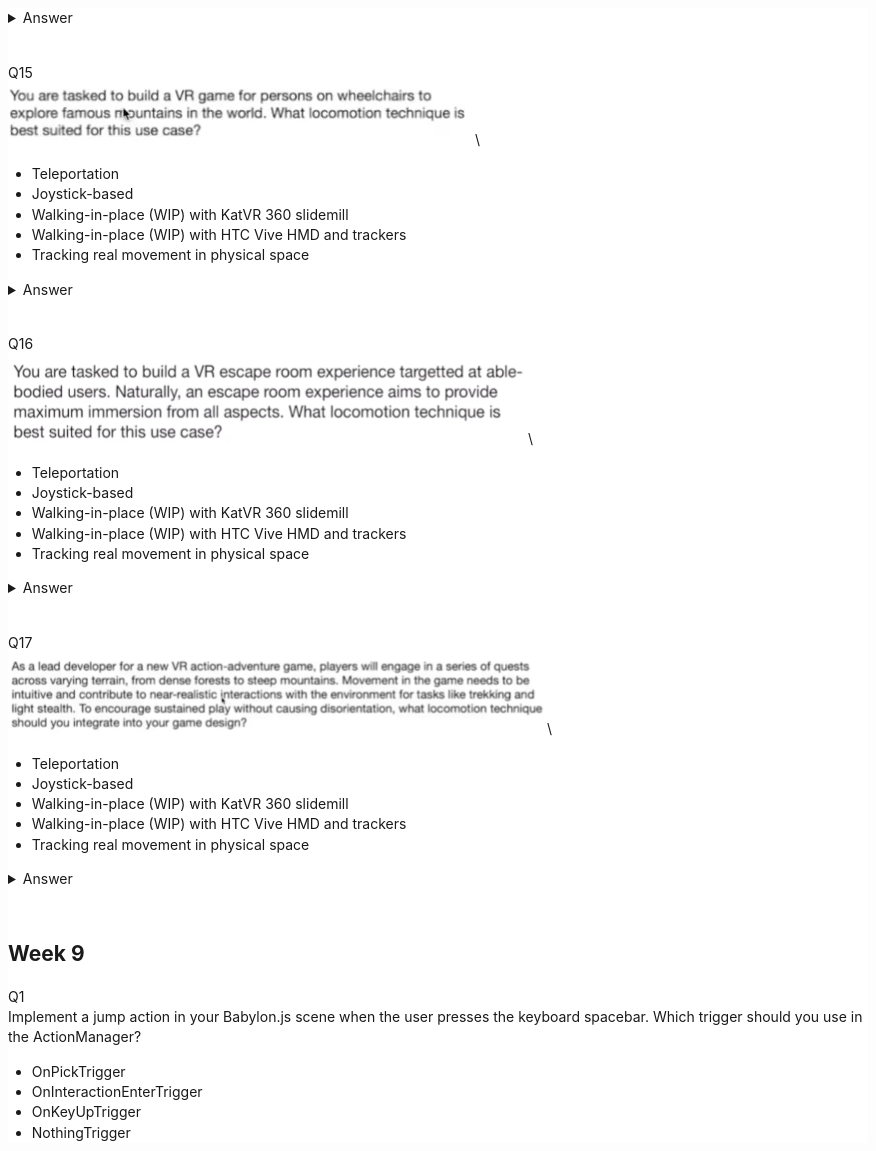 <details><summary>Answer</summary></details>
<br>

Q15\
![Wk8 Q15](MentiImages/w8-09.png)\
- Teleportation
- Joystick-based
- Walking-in-place (WIP) with KatVR 360 slidemill
- Walking-in-place (WIP) with HTC Vive HMD and trackers
- Tracking real movement in physical space

<details><summary>Answer</summary></details>
<br>

Q16\
![Wk8 Q16](MentiImages/w8-10.png)\
- Teleportation
- Joystick-based
- Walking-in-place (WIP) with KatVR 360 slidemill
- Walking-in-place (WIP) with HTC Vive HMD and trackers
- Tracking real movement in physical space

<details><summary>Answer</summary></details>
<br>

Q17\
![Wk8 Q17](MentiImages/w8-11.png)\
- Teleportation
- Joystick-based
- Walking-in-place (WIP) with KatVR 360 slidemill
- Walking-in-place (WIP) with HTC Vive HMD and trackers
- Tracking real movement in physical space

<details><summary>Answer</summary></details>
<br>

## Week 9
Q1\
Implement a jump action in your Babylon.js scene when the user presses the keyboard spacebar. Which trigger should you use in the ActionManager?
- OnPickTrigger
- OnInteractionEnterTrigger
- OnKeyUpTrigger
- NothingTrigger
